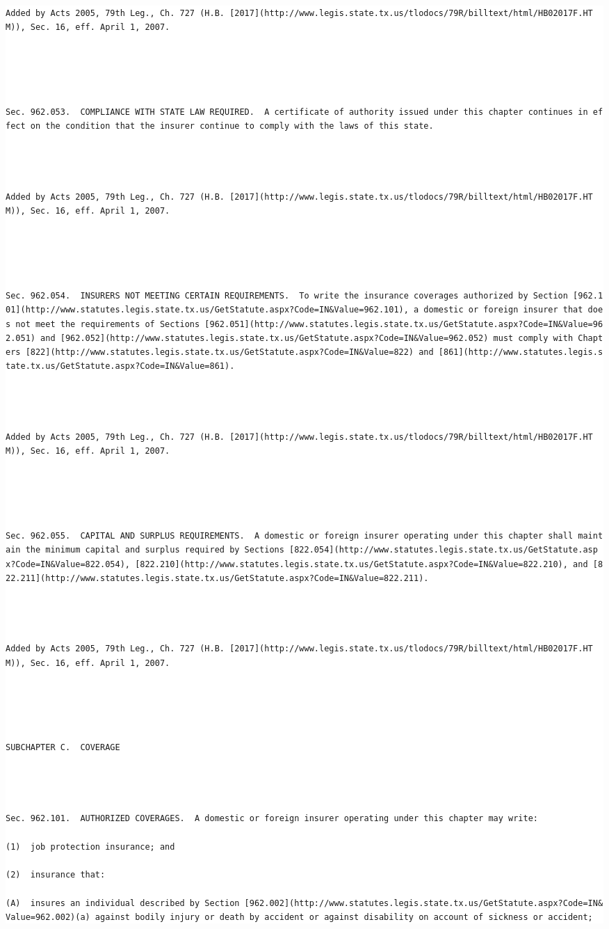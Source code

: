     Added by Acts 2005, 79th Leg., Ch. 727 (H.B. [2017](http://www.legis.state.tx.us/tlodocs/79R/billtext/html/HB02017F.HTM)), Sec. 16, eff. April 1, 2007.
    
    
    
    
    
    Sec. 962.053.  COMPLIANCE WITH STATE LAW REQUIRED.  A certificate of authority issued under this chapter continues in effect on the condition that the insurer continue to comply with the laws of this state.
    
    
    
    
    Added by Acts 2005, 79th Leg., Ch. 727 (H.B. [2017](http://www.legis.state.tx.us/tlodocs/79R/billtext/html/HB02017F.HTM)), Sec. 16, eff. April 1, 2007.
    
    
    
    
    
    Sec. 962.054.  INSURERS NOT MEETING CERTAIN REQUIREMENTS.  To write the insurance coverages authorized by Section [962.101](http://www.statutes.legis.state.tx.us/GetStatute.aspx?Code=IN&Value=962.101), a domestic or foreign insurer that does not meet the requirements of Sections [962.051](http://www.statutes.legis.state.tx.us/GetStatute.aspx?Code=IN&Value=962.051) and [962.052](http://www.statutes.legis.state.tx.us/GetStatute.aspx?Code=IN&Value=962.052) must comply with Chapters [822](http://www.statutes.legis.state.tx.us/GetStatute.aspx?Code=IN&Value=822) and [861](http://www.statutes.legis.state.tx.us/GetStatute.aspx?Code=IN&Value=861).
    
    
    
    
    Added by Acts 2005, 79th Leg., Ch. 727 (H.B. [2017](http://www.legis.state.tx.us/tlodocs/79R/billtext/html/HB02017F.HTM)), Sec. 16, eff. April 1, 2007.
    
    
    
    
    
    Sec. 962.055.  CAPITAL AND SURPLUS REQUIREMENTS.  A domestic or foreign insurer operating under this chapter shall maintain the minimum capital and surplus required by Sections [822.054](http://www.statutes.legis.state.tx.us/GetStatute.aspx?Code=IN&Value=822.054), [822.210](http://www.statutes.legis.state.tx.us/GetStatute.aspx?Code=IN&Value=822.210), and [822.211](http://www.statutes.legis.state.tx.us/GetStatute.aspx?Code=IN&Value=822.211).
    
    
    
    
    Added by Acts 2005, 79th Leg., Ch. 727 (H.B. [2017](http://www.legis.state.tx.us/tlodocs/79R/billtext/html/HB02017F.HTM)), Sec. 16, eff. April 1, 2007.
    
    
    
    
    
    SUBCHAPTER C.  COVERAGE
    
      
    
    
    Sec. 962.101.  AUTHORIZED COVERAGES.  A domestic or foreign insurer operating under this chapter may write:
    
    (1)  job protection insurance; and
    
    (2)  insurance that:
    
    (A)  insures an individual described by Section [962.002](http://www.statutes.legis.state.tx.us/GetStatute.aspx?Code=IN&Value=962.002)(a) against bodily injury or death by accident or against disability on account of sickness or accident;
    